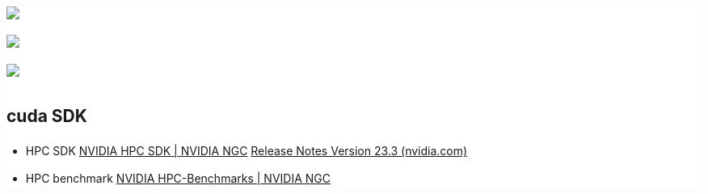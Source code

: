 ![](https://raw.githubusercontent.com/TheRainstorm/.image-bed/main/20230627162321.png)

![](https://raw.githubusercontent.com/TheRainstorm/.image-bed/main/20230627162434.png)

![](https://raw.githubusercontent.com/TheRainstorm/.image-bed/main/20230627163656.png)

## cuda SDK

- HPC SDK
[NVIDIA HPC SDK | NVIDIA NGC](https://catalog.ngc.nvidia.com/orgs/nvidia/containers/nvhpc)
[Release Notes Version 23.3 (nvidia.com)](https://docs.nvidia.com/hpc-sdk/hpc-sdk-release-notes/index.html)

- HPC benchmark
[NVIDIA HPC-Benchmarks | NVIDIA NGC](https://catalog.ngc.nvidia.com/orgs/nvidia/containers/hpc-benchmarks)
